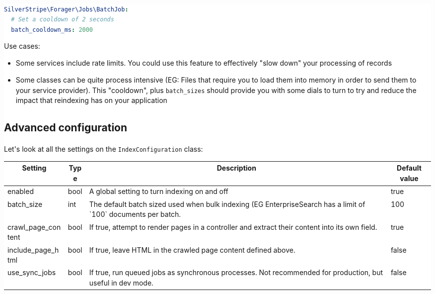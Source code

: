 ```yaml
SilverStripe\Forager\Jobs\BatchJob:
  # Set a cooldown of 2 seconds
  batch_cooldown_ms: 2000
```

Use cases:

* Some services include rate limits. You could use this feature to effectively "slow down" your processing of records

* Some classes can be quite process intensive (EG: Files that require you to load them into memory in order to send
them to your service provider). This "cooldown", plus `batch_sizes` should provide you with some dials to turn to try 
and reduce the impact that reindexing has on your application

## Advanced configuration

Let's look at all the settings on the `IndexConfiguration` class:

<table>
    <thead>
        <tr>
            <th>Setting</th>
            <th>Type</th>
            <th>Description</th>
            <th>Default value</th>
         </tr>
    </thead>
    <tbody>
        <tr>
            <td>enabled</td>
            <td>bool</td>
            <td>A global setting to turn indexing on and off</td>
            <td>true</td>
        </tr>
        <tr>
            <td>batch_size</td>
            <td>int</td>
            <td>The default batch sized used when bulk indexing (EG EnterpriseSearch has a limit of `100` documents per 
                batch.</td>
            <td>100</td>
        </tr>
        <tr>
            <td>crawl_page_content</td>
            <td>bool</td>
            <td>If true, attempt to render pages in a controller and extract their content
            into its own field.
            </td>
            <td>true</td>
        </tr>
        <tr>
            <td>include_page_html</td>
            <td>bool</td>
            <td>If true, leave HTML in the crawled page content defined above.</td>
            <td>false</td>
        </tr>
        <tr>
            <td>use_sync_jobs</td>
            <td>bool</td>
            <td>If true, run queued jobs as synchronous processes. Not recommended for production,
            but useful in dev mode.</td>
            <td>false</td>
        </tr>